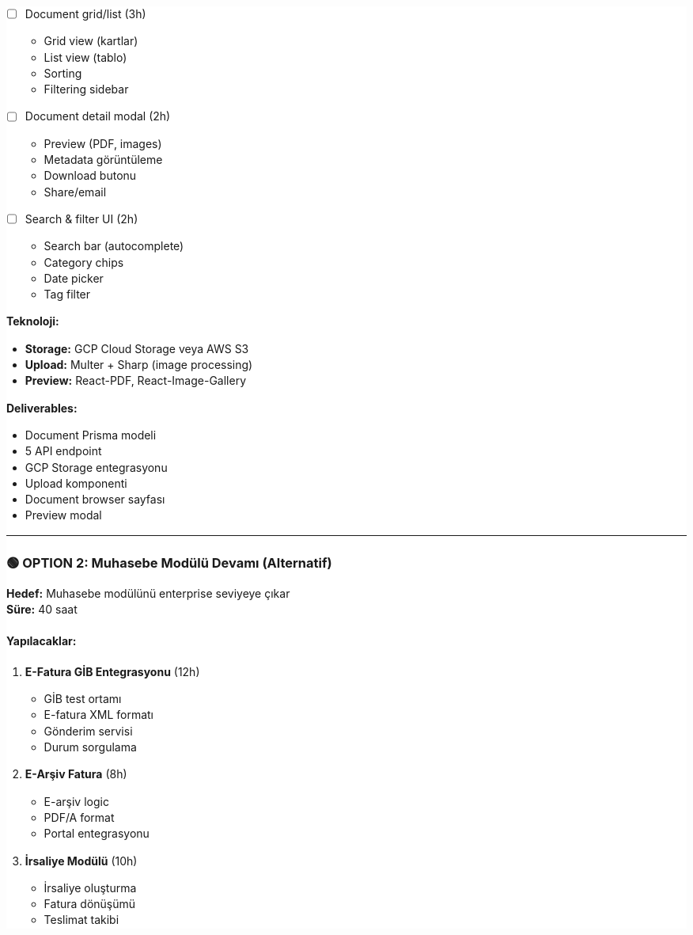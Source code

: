 - [ ] Document grid/list (3h)
  - Grid view (kartlar)
  - List view (tablo)
  - Sorting
  - Filtering sidebar

- [ ] Document detail modal (2h)
  - Preview (PDF, images)
  - Metadata görüntüleme
  - Download butonu
  - Share/email

- [ ] Search & filter UI (2h)
  - Search bar (autocomplete)
  - Category chips
  - Date picker
  - Tag filter

**Teknoloji:**
- **Storage:** GCP Cloud Storage veya AWS S3
- **Upload:** Multer + Sharp (image processing)
- **Preview:** React-PDF, React-Image-Gallery

**Deliverables:**
- Document Prisma modeli
- 5 API endpoint
- GCP Storage entegrasyonu
- Upload komponenti
- Document browser sayfası
- Preview modal

---

### 🟢 OPTION 2: Muhasebe Modülü Devamı (Alternatif)
**Hedef:** Muhasebe modülünü enterprise seviyeye çıkar  
**Süre:** 40 saat

#### Yapılacaklar:
1. **E-Fatura GİB Entegrasyonu** (12h)
   - GİB test ortamı
   - E-fatura XML formatı
   - Gönderim servisi
   - Durum sorgulama

2. **E-Arşiv Fatura** (8h)
   - E-arşiv logic
   - PDF/A format
   - Portal entegrasyonu

3. **İrsaliye Modülü** (10h)
   - İrsaliye oluşturma
   - Fatura dönüşümü
   - Teslimat takibi
